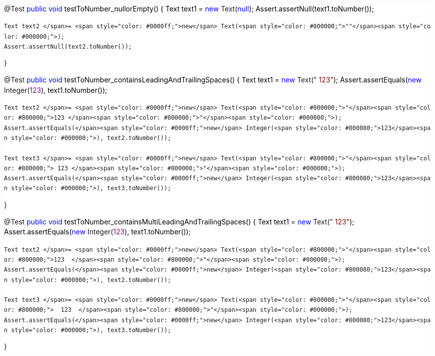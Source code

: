   @Test
  </span><span style="color: #0000ff;">public</span> <span style="color: #0000ff;">void</span><span style="color: #000000;"> testToNumber_nullorEmpty() {
    Text text1 </span>= <span style="color: #0000ff;">new</span> Text(<span style="color: #0000ff;">null</span><span style="color: #000000;">);
    Assert.assertNull(text1.toNumber());

    Text text2 </span>= <span style="color: #0000ff;">new</span> Text(<span style="color: #800000;">""</span><span style="color: #000000;">);
    Assert.assertNull(text2.toNumber());
  }

  @Test
  </span><span style="color: #0000ff;">public</span> <span style="color: #0000ff;">void</span><span style="color: #000000;"> testToNumber_containsLeadingAndTrailingSpaces() {
    Text text1 </span>= <span style="color: #0000ff;">new</span> Text(<span style="color: #800000;">"</span><span style="color: #800000;"> 123</span><span style="color: #800000;">"</span><span style="color: #000000;">);
    Assert.assertEquals(</span><span style="color: #0000ff;">new</span> Integer(<span style="color: #800080;">123</span><span style="color: #000000;">), text1.toNumber());

    Text text2 </span>= <span style="color: #0000ff;">new</span> Text(<span style="color: #800000;">"</span><span style="color: #800000;">123 </span><span style="color: #800000;">"</span><span style="color: #000000;">);
    Assert.assertEquals(</span><span style="color: #0000ff;">new</span> Integer(<span style="color: #800080;">123</span><span style="color: #000000;">), text2.toNumber());

    Text text3 </span>= <span style="color: #0000ff;">new</span> Text(<span style="color: #800000;">"</span><span style="color: #800000;"> 123 </span><span style="color: #800000;">"</span><span style="color: #000000;">);
    Assert.assertEquals(</span><span style="color: #0000ff;">new</span> Integer(<span style="color: #800080;">123</span><span style="color: #000000;">), text3.toNumber());
  }

  @Test
  </span><span style="color: #0000ff;">public</span> <span style="color: #0000ff;">void</span><span style="color: #000000;"> testToNumber_containsMultiLeadingAndTrailingSpaces() {
    Text text1 </span>= <span style="color: #0000ff;">new</span> Text(<span style="color: #800000;">"</span><span style="color: #800000;">  123</span><span style="color: #800000;">"</span><span style="color: #000000;">);
    Assert.assertEquals(</span><span style="color: #0000ff;">new</span> Integer(<span style="color: #800080;">123</span><span style="color: #000000;">), text1.toNumber());

    Text text2 </span>= <span style="color: #0000ff;">new</span> Text(<span style="color: #800000;">"</span><span style="color: #800000;">123  </span><span style="color: #800000;">"</span><span style="color: #000000;">);
    Assert.assertEquals(</span><span style="color: #0000ff;">new</span> Integer(<span style="color: #800080;">123</span><span style="color: #000000;">), text2.toNumber());

    Text text3 </span>= <span style="color: #0000ff;">new</span> Text(<span style="color: #800000;">"</span><span style="color: #800000;">  123  </span><span style="color: #800000;">"</span><span style="color: #000000;">);
    Assert.assertEquals(</span><span style="color: #0000ff;">new</span> Integer(<span style="color: #800080;">123</span><span style="color: #000000;">), text3.toNumber());
  }
